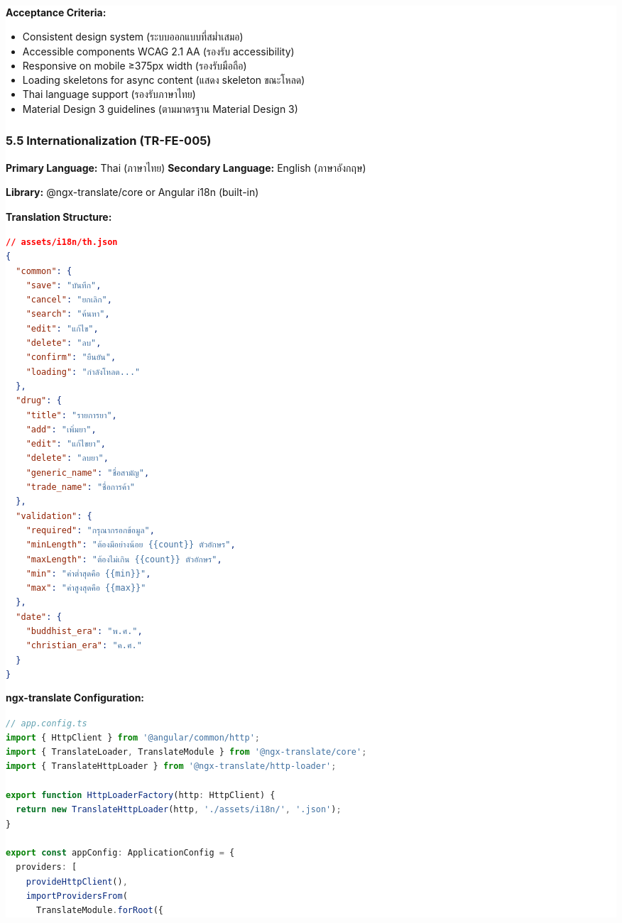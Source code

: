 **Acceptance Criteria:**
- Consistent design system (ระบบออกแบบที่สม่ำเสมอ)
- Accessible components WCAG 2.1 AA (รองรับ accessibility)
- Responsive on mobile ≥375px width (รองรับมือถือ)
- Loading skeletons for async content (แสดง skeleton ขณะโหลด)
- Thai language support (รองรับภาษาไทย)
- Material Design 3 guidelines (ตามมาตรฐาน Material Design 3)

### 5.5 Internationalization (TR-FE-005)

**Primary Language:** Thai (ภาษาไทย)
**Secondary Language:** English (ภาษาอังกฤษ)

**Library:** @ngx-translate/core or Angular i18n (built-in)

**Translation Structure:**
```json
// assets/i18n/th.json
{
  "common": {
    "save": "บันทึก",
    "cancel": "ยกเลิก",
    "search": "ค้นหา",
    "edit": "แก้ไข",
    "delete": "ลบ",
    "confirm": "ยืนยัน",
    "loading": "กำลังโหลด..."
  },
  "drug": {
    "title": "รายการยา",
    "add": "เพิ่มยา",
    "edit": "แก้ไขยา",
    "delete": "ลบยา",
    "generic_name": "ชื่อสามัญ",
    "trade_name": "ชื่อการค้า"
  },
  "validation": {
    "required": "กรุณากรอกข้อมูล",
    "minLength": "ต้องมีอย่างน้อย {{count}} ตัวอักษร",
    "maxLength": "ต้องไม่เกิน {{count}} ตัวอักษร",
    "min": "ค่าต่ำสุดคือ {{min}}",
    "max": "ค่าสูงสุดคือ {{max}}"
  },
  "date": {
    "buddhist_era": "พ.ศ.",
    "christian_era": "ค.ศ."
  }
}
```

**ngx-translate Configuration:**
```typescript
// app.config.ts
import { HttpClient } from '@angular/common/http';
import { TranslateLoader, TranslateModule } from '@ngx-translate/core';
import { TranslateHttpLoader } from '@ngx-translate/http-loader';

export function HttpLoaderFactory(http: HttpClient) {
  return new TranslateHttpLoader(http, './assets/i18n/', '.json');
}

export const appConfig: ApplicationConfig = {
  providers: [
    provideHttpClient(),
    importProvidersFrom(
      TranslateModule.forRoot({
```